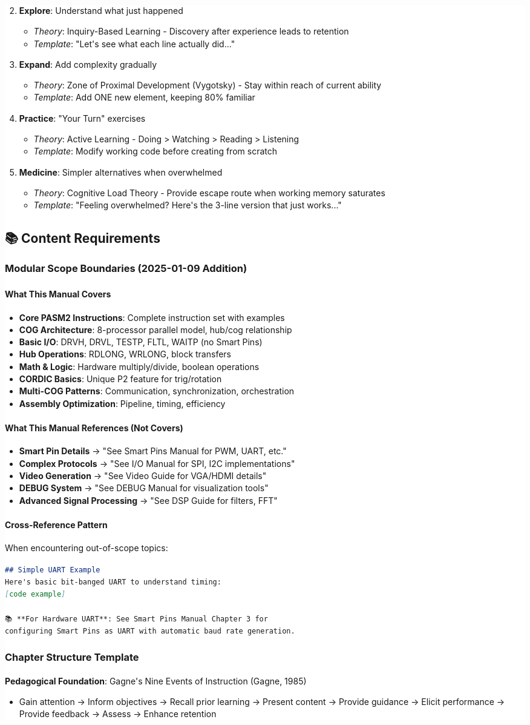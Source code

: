 2. **Explore**: Understand what just happened
   - *Theory*: Inquiry-Based Learning - Discovery after experience leads to retention
   - *Template*: "Let's see what each line actually did..."
   
3. **Expand**: Add complexity gradually
   - *Theory*: Zone of Proximal Development (Vygotsky) - Stay within reach of current ability
   - *Template*: Add ONE new element, keeping 80% familiar
   
4. **Practice**: "Your Turn" exercises
   - *Theory*: Active Learning - Doing > Watching > Reading > Listening
   - *Template*: Modify working code before creating from scratch
   
5. **Medicine**: Simpler alternatives when overwhelmed
   - *Theory*: Cognitive Load Theory - Provide escape route when working memory saturates
   - *Template*: "Feeling overwhelmed? Here's the 3-line version that just works..."

## 📚 Content Requirements

### Modular Scope Boundaries (2025-01-09 Addition)

#### What This Manual Covers
- **Core PASM2 Instructions**: Complete instruction set with examples
- **COG Architecture**: 8-processor parallel model, hub/cog relationship
- **Basic I/O**: DRVH, DRVL, TESTP, FLTL, WAITP (no Smart Pins)
- **Hub Operations**: RDLONG, WRLONG, block transfers
- **Math & Logic**: Hardware multiply/divide, boolean operations
- **CORDIC Basics**: Unique P2 feature for trig/rotation
- **Multi-COG Patterns**: Communication, synchronization, orchestration
- **Assembly Optimization**: Pipeline, timing, efficiency

#### What This Manual References (Not Covers)
- **Smart Pin Details** → "See Smart Pins Manual for PWM, UART, etc."
- **Complex Protocols** → "See I/O Manual for SPI, I2C implementations"
- **Video Generation** → "See Video Guide for VGA/HDMI details"
- **DEBUG System** → "See DEBUG Manual for visualization tools"
- **Advanced Signal Processing** → "See DSP Guide for filters, FFT"

#### Cross-Reference Pattern
When encountering out-of-scope topics:
```markdown
## Simple UART Example
Here's basic bit-banged UART to understand timing:
[code example]

📚 **For Hardware UART**: See Smart Pins Manual Chapter 3 for 
configuring Smart Pins as UART with automatic baud rate generation.
```

### Chapter Structure Template

**Pedagogical Foundation**: Gagne's Nine Events of Instruction (Gagne, 1985)
- Gain attention → Inform objectives → Recall prior learning → Present content → Provide guidance → Elicit performance → Provide feedback → Assess → Enhance retention
